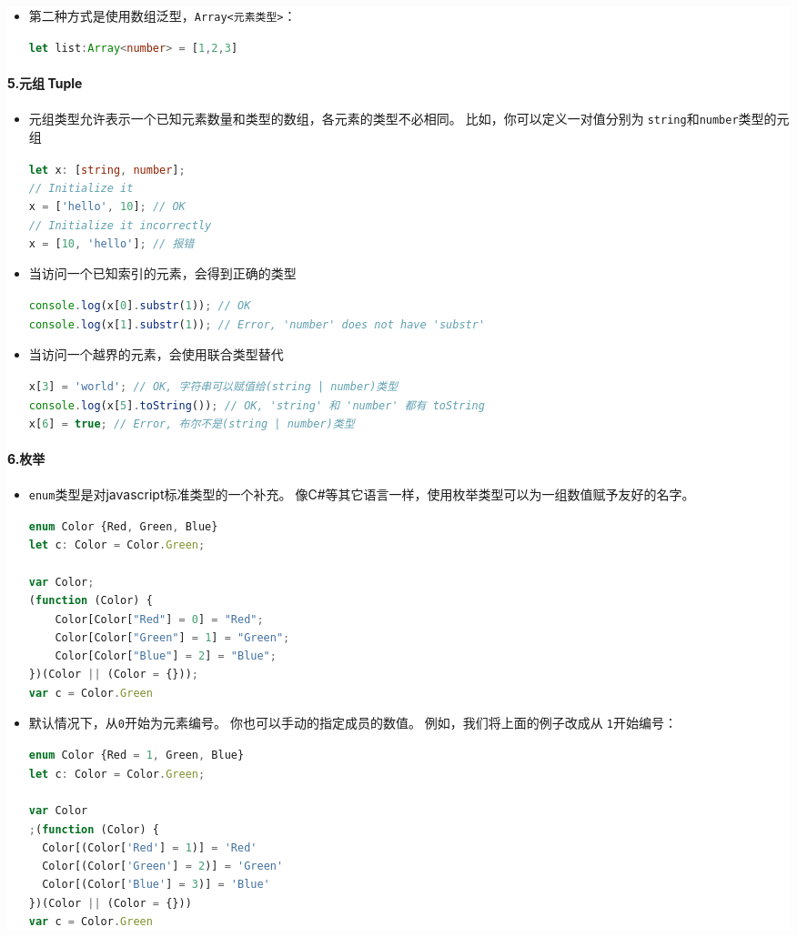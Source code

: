 - 第二种方式是使用数组泛型，`Array<元素类型>`：

  ```typescript
  let list:Array<number> = [1,2,3]
  ```

#### 5.元组 Tuple

- 元组类型允许表示一个已知元素数量和类型的数组，各元素的类型不必相同。 比如，你可以定义一对值分别为 `string`和`number`类型的元组

  ```typescript
  let x: [string, number];
  // Initialize it
  x = ['hello', 10]; // OK
  // Initialize it incorrectly
  x = [10, 'hello']; // 报错
  ```


- 当访问一个已知索引的元素，会得到正确的类型

  ```typescript
  console.log(x[0].substr(1)); // OK
  console.log(x[1].substr(1)); // Error, 'number' does not have 'substr'
  ```


- 当访问一个越界的元素，会使用联合类型替代

  ```typescript
  x[3] = 'world'; // OK, 字符串可以赋值给(string | number)类型
  console.log(x[5].toString()); // OK, 'string' 和 'number' 都有 toString
  x[6] = true; // Error, 布尔不是(string | number)类型
  ```

#### 6.枚举

- `enum`类型是对javascript标准类型的一个补充。 像C#等其它语言一样，使用枚举类型可以为一组数值赋予友好的名字。

  ```typescript
  enum Color {Red, Green, Blue}
  let c: Color = Color.Green;

  var Color;
  (function (Color) {
      Color[Color["Red"] = 0] = "Red";
      Color[Color["Green"] = 1] = "Green";
      Color[Color["Blue"] = 2] = "Blue";
  })(Color || (Color = {}));
  var c = Color.Green
  ```


- 默认情况下，从`0`开始为元素编号。 你也可以手动的指定成员的数值。 例如，我们将上面的例子改成从 `1`开始编号：

  ```typescript
  enum Color {Red = 1, Green, Blue}
  let c: Color = Color.Green;

  var Color
  ;(function (Color) {
    Color[(Color['Red'] = 1)] = 'Red'
    Color[(Color['Green'] = 2)] = 'Green'
    Color[(Color['Blue'] = 3)] = 'Blue'
  })(Color || (Color = {}))
  var c = Color.Green
  ```
